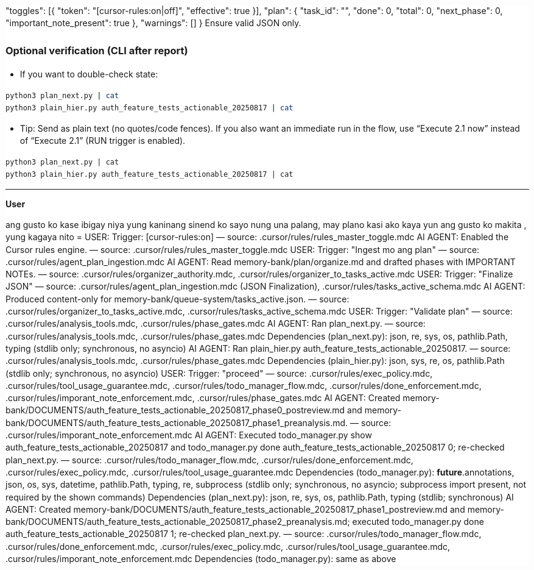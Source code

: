   "toggles": [{ "token": "[cursor-rules:on|off]", "effective": true }],
  "plan": { "task_id": "", "done": 0, "total": 0, "next_phase": 0, "important_note_present": true },
  "warnings": []
}
Ensure valid JSON only.

### Optional verification (CLI after report)
- If you want to double-check state:
```bash
python3 plan_next.py | cat
python3 plain_hier.py auth_feature_tests_actionable_20250817 | cat
```

- Tip: Send as plain text (no quotes/code fences). If you also want an immediate run in the flow, use “Execute 2.1 now” instead of “Execute 2.1” (RUN trigger is enabled).

```shellscript
python3 plan_next.py | cat
python3 plain_hier.py auth_feature_tests_actionable_20250817 | cat
```

---

**User**

ang gusto ko kase ibigay niya yung kaninang sinend ko sayo nung una palang, may plano kasi ako kaya yun ang gusto ko makita , yung kagaya nito =  USER: Trigger: [cursor-rules:on] — source: .cursor/rules/rules_master_toggle.mdc
AI AGENT: Enabled the Cursor rules engine. — source: .cursor/rules/rules_master_toggle.mdc
USER: Trigger: "Ingest mo ang plan" — source: .cursor/rules/agent_plan_ingestion.mdc
AI AGENT: Read memory-bank/plan/organize.md and drafted phases with IMPORTANT NOTEs. — source: .cursor/rules/organizer_authority.mdc, .cursor/rules/organizer_to_tasks_active.mdc
USER: Trigger: "Finalize JSON" — source: .cursor/rules/agent_plan_ingestion.mdc (JSON Finalization), .cursor/rules/tasks_active_schema.mdc
AI AGENT: Produced content-only for memory-bank/queue-system/tasks_active.json. — source: .cursor/rules/organizer_to_tasks_active.mdc, .cursor/rules/tasks_active_schema.mdc
USER: Trigger: "Validate plan" — source: .cursor/rules/analysis_tools.mdc, .cursor/rules/phase_gates.mdc
AI AGENT: Ran plan_next.py. — source: .cursor/rules/analysis_tools.mdc, .cursor/rules/phase_gates.mdc
Dependencies (plan_next.py): json, re, sys, os, pathlib.Path, typing (stdlib only; synchronous, no asyncio)
AI AGENT: Ran plain_hier.py auth_feature_tests_actionable_20250817. — source: .cursor/rules/analysis_tools.mdc, .cursor/rules/phase_gates.mdc
Dependencies (plain_hier.py): json, sys, re, os, pathlib.Path (stdlib only; synchronous, no asyncio)
USER: Trigger: "proceed" — source: .cursor/rules/exec_policy.mdc, .cursor/rules/tool_usage_guarantee.mdc, .cursor/rules/todo_manager_flow.mdc, .cursor/rules/done_enforcement.mdc, .cursor/rules/imporant_note_enforcement.mdc, .cursor/rules/phase_gates.mdc
AI AGENT: Created memory-bank/DOCUMENTS/auth_feature_tests_actionable_20250817_phase0_postreview.md and memory-bank/DOCUMENTS/auth_feature_tests_actionable_20250817_phase1_preanalysis.md. — source: .cursor/rules/imporant_note_enforcement.mdc
AI AGENT: Executed todo_manager.py show auth_feature_tests_actionable_20250817 and todo_manager.py done auth_feature_tests_actionable_20250817 0; re-checked plan_next.py. — source: .cursor/rules/todo_manager_flow.mdc, .cursor/rules/done_enforcement.mdc, .cursor/rules/exec_policy.mdc, .cursor/rules/tool_usage_guarantee.mdc
Dependencies (todo_manager.py): __future__.annotations, json, os, sys, datetime, pathlib.Path, typing, re, subprocess (stdlib only; synchronous, no asyncio; subprocess import present, not required by the shown commands)
Dependencies (plan_next.py): json, re, sys, os, pathlib.Path, typing (stdlib; synchronous)
AI AGENT: Created memory-bank/DOCUMENTS/auth_feature_tests_actionable_20250817_phase1_postreview.md and memory-bank/DOCUMENTS/auth_feature_tests_actionable_20250817_phase2_preanalysis.md; executed todo_manager.py done auth_feature_tests_actionable_20250817 1; re-checked plan_next.py. — source: .cursor/rules/todo_manager_flow.mdc, .cursor/rules/done_enforcement.mdc, .cursor/rules/exec_policy.mdc, .cursor/rules/tool_usage_guarantee.mdc, .cursor/rules/imporant_note_enforcement.mdc
Dependencies (todo_manager.py): same as above
